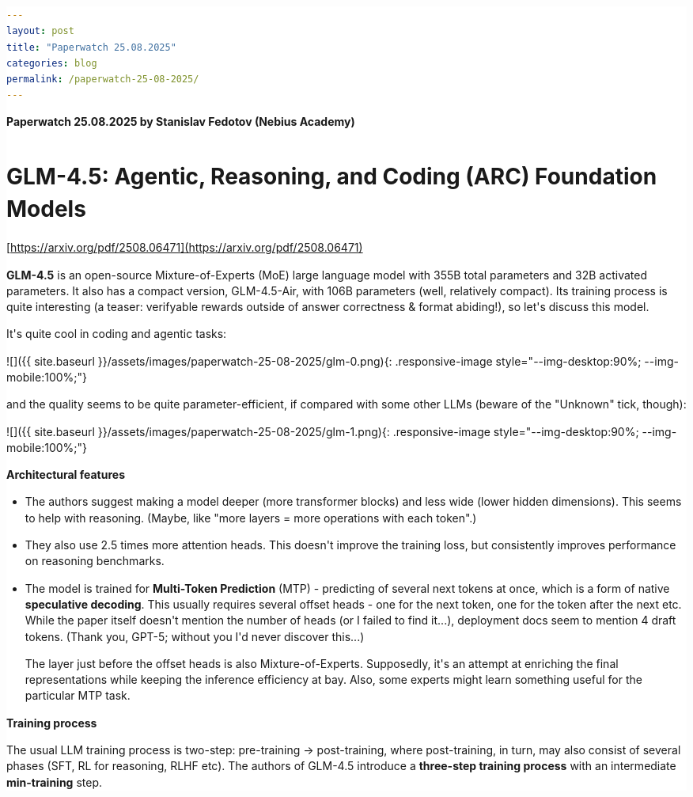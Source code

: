 ```yaml
---
layout: post
title: "Paperwatch 25.08.2025"
categories: blog
permalink: /paperwatch-25-08-2025/
---
```


**Paperwatch 25.08.2025 by Stanislav Fedotov (Nebius Academy)**

# GLM-4.5: Agentic, Reasoning, and Coding (ARC) Foundation Models

[https://arxiv.org/pdf/2508.06471](https://arxiv.org/pdf/2508.06471)

**GLM-4.5** is an open-source Mixture-of-Experts (MoE) large language model with 355B total parameters and 32B activated parameters. It also has a compact version, GLM-4.5-Air, with 106B parameters (well, relatively compact). Its training process is quite interesting (a teaser: verifyable rewards outside of answer correctness & format abiding!), so let's discuss this model.

It's quite cool in coding and agentic tasks:

![]({{ site.baseurl }}/assets/images/paperwatch-25-08-2025/glm-0.png){: .responsive-image style="--img-desktop:90%; --img-mobile:100%;"}

and the quality seems to be quite parameter-efficient, if compared with some other LLMs (beware of the "Unknown" tick, though):

![]({{ site.baseurl }}/assets/images/paperwatch-25-08-2025/glm-1.png){: .responsive-image style="--img-desktop:90%; --img-mobile:100%;"}

**Architectural features**

* The authors suggest making a model deeper (more transformer blocks) and less wide (lower hidden dimensions). This seems to help with reasoning. (Maybe, like "more layers = more operations with each token".)
* They also use 2.5 times more attention heads. This doesn't improve the training loss, but consistently improves
performance on reasoning benchmarks.
* The model is trained for **Multi-Token Prediction** (MTP) - predicting of several next tokens at once, which is a form of native **speculative decoding**. This usually requires several offset heads - one for the next token, one for the token after the next etc. While the paper itself doesn't mention the number of heads (or I failed to find it...), deployment docs seem to mention 4 draft tokens. (Thank you, GPT-5; without you I'd never discover this...)

  The layer just before the offset heads is also Mixture-of-Experts. Supposedly, it's an attempt at enriching the final representations while keeping the inference efficiency at bay. Also, some experts might learn something useful for the particular MTP task.

**Training process**

The usual LLM training process is two-step: pre-training -> post-training, where post-training, in turn, may also consist of several phases (SFT, RL for reasoning, RLHF etc). The authors of GLM-4.5 introduce a **three-step training process** with an intermediate **min-training** step.
